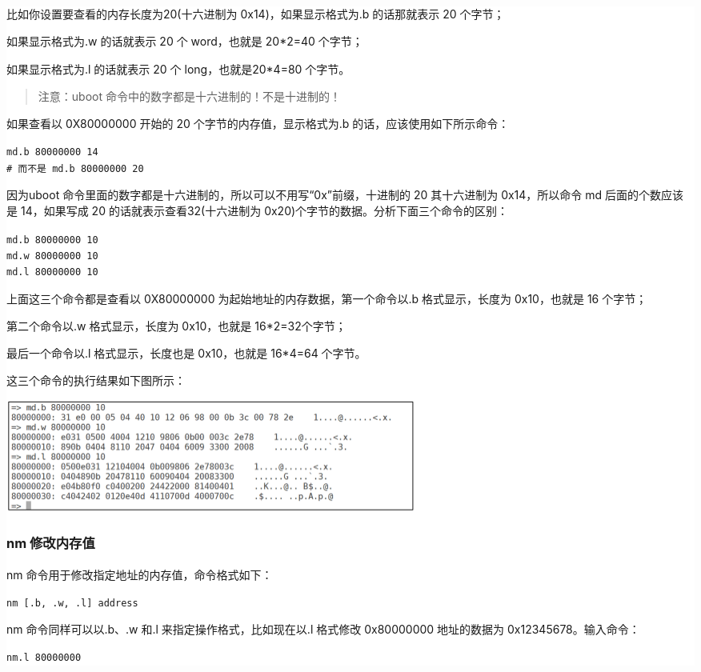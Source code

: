 比如你设置要查看的内存长度为20(十六进制为 0x14)，如果显示格式为.b 的话那就表示 20 个字节；

如果显示格式为.w 的话就表示 20 个 word，也就是 20*2=40 个字节；

如果显示格式为.l 的话就表示 20 个 long，也就是20*4=80 个字节。

>注意：uboot 命令中的数字都是十六进制的！不是十进制的！

如果查看以 0X80000000 开始的 20 个字节的内存值，显示格式为.b 的话，应该使用如下所示命令：

```shell
md.b 80000000 14
# 而不是 md.b 80000000 20
```

因为uboot 命令里面的数字都是十六进制的，所以可以不用写“0x”前缀，十进制的 20 其十六进制为 0x14，所以命令 md 后面的个数应该是 14，如果写成 20 的话就表示查看32(十六进制为 0x20)个字节的数据。分析下面三个命令的区别：

```shell
md.b 80000000 10
md.w 80000000 10
md.l 80000000 10
```

上面这三个命令都是查看以 0X80000000 为起始地址的内存数据，第一个命令以.b 格式显示，长度为 0x10，也就是 16 个字节；

第二个命令以.w 格式显示，长度为 0x10，也就是 16*2=32个字节；

最后一个命令以.l 格式显示，长度也是 0x10，也就是 16*4=64 个字节。

这三个命令的执行结果如下图所示：

<img src="uboot/image-20210619234336918.png" alt="md 命令使用示意" style="zoom:50%;" />

### nm 修改内存值

nm 命令用于修改指定地址的内存值，命令格式如下：

```shell
nm [.b, .w, .l] address
```

nm 命令同样可以以.b、.w 和.l 来指定操作格式，比如现在以.l 格式修改 0x80000000 地址的数据为 0x12345678。输入命令：

```
nm.l 80000000
```
